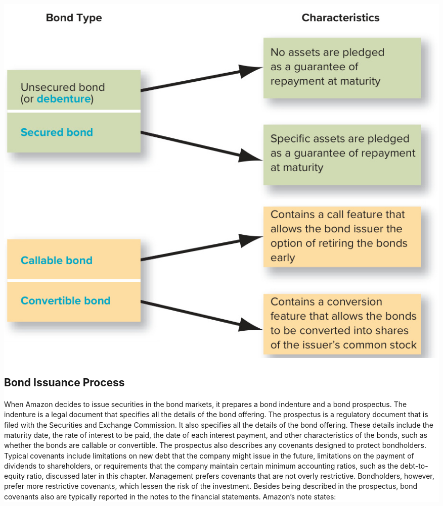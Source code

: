 ![](images/77870c659c68c33d8868f04a50aa6303314187c9889cb4843fbca1f77f84eac7.jpg)  

## Bond Issuance Process  

When Amazon decides to issue securities in the bond markets, it prepares a bond indenture and a bond prospectus. The indenture is a legal document that specifies all the details of the bond offering. The prospectus is a regulatory document that is filed with the Securities and Exchange Commission. It also specifies all the details of the bond offering. These details include the maturity date, the rate of interest to be paid, the date of each interest payment, and other characteristics of the bonds, such as whether the bonds are callable or convertible. The prospectus also describes any covenants designed to protect bondholders. Typical covenants include limitations on new debt that the company might issue in the future, limitations on the payment of dividends to shareholders, or requirements that the company maintain certain minimum accounting ratios, such as the debt-to-equity ratio, discussed later in this chapter. Management prefers covenants that are not overly restrictive. Bondholders, however, prefer more restrictive covenants, which lessen the risk of the investment. Besides being described in the prospectus, bond covenants also are typically reported in the notes to the financial statements. Amazon’s note states:  
